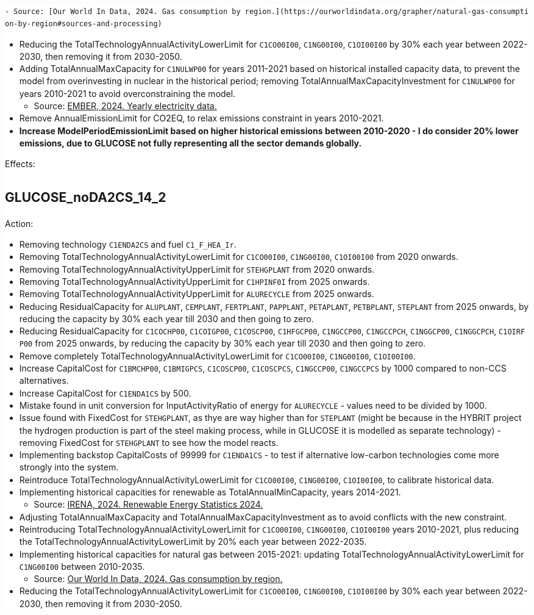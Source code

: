     - Source: [Our World In Data, 2024. Gas consumption by region.](https://ourworldindata.org/grapher/natural-gas-consumption-by-region#sources-and-processing)
- Reducing the TotalTechnologyAnnualActivityLowerLimit for `C1CO00I00`, `C1NG00I00`, `C1OI00I00` by 30% each year between 2022-2030, then removing it from 2030-2050.
- Adding TotalAnnualMaxCapacity for `C1NULWP00` for years 2011-2021 based on historical installed capacity data, to prevent the model from overinvesting in nuclear in the historical period; removing TotalAnnualMaxCapacityInvestment for `C1NULWP00` for years 2010-2021 to avoid overconstraining the model.
    - Source: [EMBER, 2024. Yearly electricity data.](https://ember-climate.org/data-catalogue/yearly-electricity-data/)
- Remove AnnualEmissionLimit for CO2EQ, to relax emissions constraint in years 2010-2021.
- **Increase ModelPeriodEmissionLimit based on higher historical emissions between 2010-2020 - I do consider 20% lower emissions, due to GLUCOSE not fully representing all the sector demands globally.**

Effects: 

## GLUCOSE_noDA2CS_14_2
Action: 
- Removing technology `C1ENDA2CS` and fuel `C1_F_HEA_Ir`.
- Removing TotalTechnologyAnnualActivityLowerLimit for `C1CO00I00`, `C1NG00I00`, `C1OI00I00` from 2020 onwards.
- Removing TotalTechnologyAnnualActivityUpperLimit for `STEHGPLANT` from 2020 onwards.
- Removing TotalTechnologyAnnualActivityUpperLimit for `C1HPINF0I` from 2025 onwards.
- Removing TotalTechnologyAnnualActivityUpperLimit for `ALURECYCLE` from 2025 onwards.
- Reducing ResidualCapacity for `ALUPLANT`, `CEMPLANT`, `FERTPLANT`, `PAPPLANT`, `PETAPLANT`, `PETBPLANT`, `STEPLANT` from 2025 onwards, by reducing the capacity by 30% each year till 2030 and then going to zero.
- Reducing ResidualCapacity for `C1COCHP00`, `C1COIGP00`, `C1COSCP00`, `C1HFGCP00`, `C1NGCCP00`, `C1NGCCPCH`, `C1NGGCP00`, `C1NGGCPCH`, `C1OIRFP00` from 2025 onwards, by reducing the capacity by 30% each year till 2030 and then going to zero.
- Remove completely TotalTechnologyAnnualActivityLowerLimit for `C1CO00I00`, `C1NG00I00`, `C1OI00I00`.
- Increase CapitalCost for `C1BMCHP00`, `C1BMIGPCS`, `C1COSCP00`, `C1COSCPCS`, `C1NGCCP00`, `C1NGCCPCS` by 1000 compared to non-CCS alternatives.
- Increase CapitalCost for `C1ENDA1CS` by 500.
- Mistake found in unit conversion for InputActivityRatio of energy for `ALURECYCLE` - values need to be divided by 1000.
- Issue found with FixedCost for `STEHGPLANT`, as thye are way higher than for `STEPLANT` (might be because in the HYBRIT project the hydrogen production is part of the steel making process, while in GLUCOSE it is modelled as separate technology) - removing FixedCost for `STEHGPLANT` to see how the model reacts.
- Implementing backstop CapitalCosts of 99999 for `C1ENDA1CS` - to test if alternative low-carbon technologies come more strongly into the system.
- Reintroduce TotalTechnologyAnnualActivityLowerLimit for `C1CO00I00`, `C1NG00I00`, `C1OI00I00`, to calibrate historical data.
- Implementing historical capacities for renewable as TotalAnnualMinCapacity, years 2014-2021.
    - Source: [IRENA, 2024. Renewable Energy Statistics 2024.](https://www.irena.org/Publications/2024/Jul/Renewable-energy-statistics-2024)
- Adjusting TotalAnnualMaxCapacity and TotalAnnualMaxCapacityInvestment as to avoid conflicts with the new constraint.
- Reintroducing TotalTechnologyAnnualActivityLowerLimit for `C1CO00I00`, `C1NG00I00`, `C1OI00I00` years 2010-2021, plus reducing the TotalTechnologyAnnualActivityLowerLimit by 20% each year between 2022-2035.
- Implementing historical capacities for natural gas between 2015-2021: updating TotalTechnologyAnnualActivityLowerLimit for `C1NG00I00` between 2010-2035.
    - Source: [Our World In Data, 2024. Gas consumption by region.](https://ourworldindata.org/grapher/natural-gas-consumption-by-region#sources-and-processing)
- Reducing the TotalTechnologyAnnualActivityLowerLimit for `C1CO00I00`, `C1NG00I00`, `C1OI00I00` by 30% each year between 2022-2030, then removing it from 2030-2050.